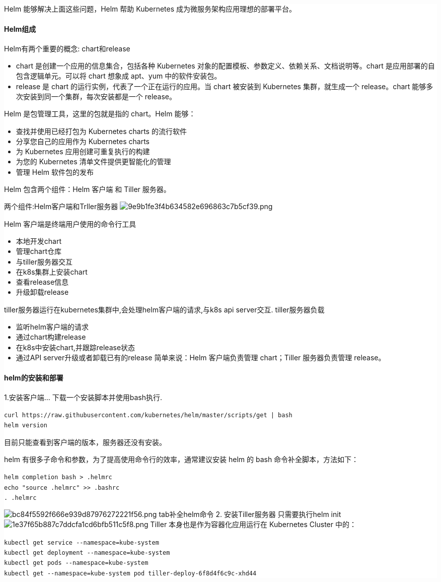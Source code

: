 
Helm 能够解决上面这些问题，Helm 帮助 Kubernetes 成为微服务架构应用理想的部署平台。

#### Helm组成
Helm有两个重要的概念: chart和release
* chart 是创建一个应用的信息集合，包括各种 Kubernetes 对象的配置模板、参数定义、依赖关系、文档说明等。chart 是应用部署的自包含逻辑单元。可以将 chart 想象成 apt、yum 中的软件安装包。
* release 是 chart 的运行实例，代表了一个正在运行的应用。当 chart 被安装到 Kubernetes 集群，就生成一个 release。chart 能够多次安装到同一个集群，每次安装都是一个 release。

Helm 是包管理工具，这里的包就是指的 chart。Helm 能够：
* 查找并使用已经打包为 Kubernetes charts 的流行软件
* 分享您自己的应用作为 Kubernetes charts
* 为 Kubernetes 应用创建可重复执行的构建
* 为您的 Kubernetes 清单文件提供更智能化的管理
* 管理 Helm 软件包的发布


Helm 包含两个组件：Helm 客户端 和 Tiller 服务器。

两个组件:Helm客户端和Trller服务器
![9e9b1fe3f4b634582e696863c7b5cf39.png](evernotecid://8FFE4719-72F7-4332-B58A-CDD367D554D8/appyinxiangcom/18527455/ENResource/p4044)

Helm 客户端是终端用户使用的命令行工具
* 本地开发chart
* 管理chart仓库
* 与tiller服务器交互
* 在k8s集群上安装chart
* 查看release信息
* 升级卸载release

tiller服务器运行在kubernetes集群中,会处理helm客户端的请求,与k8s api server交互. tiller服务器负载
* 监听helm客户端的请求
* 通过chart构建release
* 在k8s中安装chart,并跟踪release状态
* 通过API server升级或者卸载已有的release
简单来说：Helm 客户端负责管理 chart；Tiller 服务器负责管理 release。


#### helm的安装和部署

1.安装客户端...
下载一个安装脚本并使用bash执行.
```shell
curl https://raw.githubusercontent.com/kubernetes/helm/master/scripts/get | bash
helm version
```
目前只能查看到客户端的版本，服务器还没有安装。

helm 有很多子命令和参数，为了提高使用命令行的效率，通常建议安装 helm 的 bash 命令补全脚本，方法如下：
```shell
helm completion bash > .helmrc
echo "source .helmrc" >> .bashrc
. .helmrc
```
![bc84f5592f666e939d87976272221f56.png](evernotecid://8FFE4719-72F7-4332-B58A-CDD367D554D8/appyinxiangcom/18527455/ENResource/p4045)
tab补全helm命令
2. 安装Tiller服务器
只需要执行helm init
![1e37f65b887c7ddcfa1cd6bfb511c5f8.png](evernotecid://8FFE4719-72F7-4332-B58A-CDD367D554D8/appyinxiangcom/18527455/ENResource/p4046)
Tiller 本身也是作为容器化应用运行在 Kubernetes Cluster 中的：
```shell
kubectl get service --namespace=kube-system
kubectl get deployment --namespace=kube-system
kubectl get pods --namespace=kube-system 
kubectl get --namespace=kube-system pod tiller-deploy-6f8d4f6c9c-xhd44
```